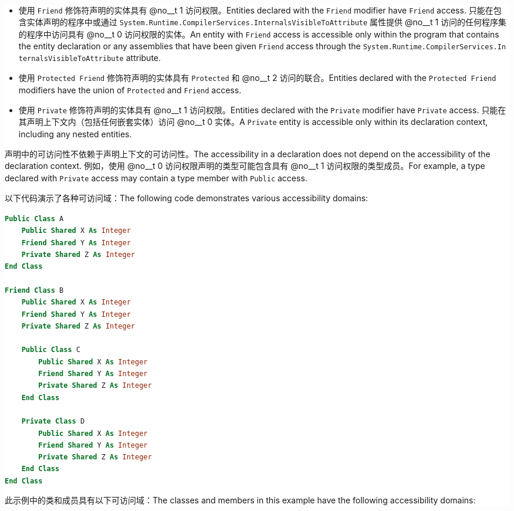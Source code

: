 * <span data-ttu-id="c4e35-347">使用 `Friend` 修饰符声明的实体具有 @no__t 1 访问权限。</span><span class="sxs-lookup"><span data-stu-id="c4e35-347">Entities declared with the `Friend` modifier have `Friend` access.</span></span> <span data-ttu-id="c4e35-348">只能在包含实体声明的程序中或通过 `System.Runtime.CompilerServices.InternalsVisibleToAttribute` 属性提供 @no__t 1 访问的任何程序集的程序中访问具有 @no__t 0 访问权限的实体。</span><span class="sxs-lookup"><span data-stu-id="c4e35-348">An entity with `Friend` access is accessible only within the program that contains the entity declaration or any assemblies that have been given `Friend` access through the `System.Runtime.CompilerServices.InternalsVisibleToAttribute` attribute.</span></span>

* <span data-ttu-id="c4e35-349">使用 `Protected Friend` 修饰符声明的实体具有 `Protected` 和 @no__t 2 访问的联合。</span><span class="sxs-lookup"><span data-stu-id="c4e35-349">Entities declared with the `Protected Friend` modifiers have the union of `Protected` and `Friend` access.</span></span>

* <span data-ttu-id="c4e35-350">使用 `Private` 修饰符声明的实体具有 @no__t 1 访问权限。</span><span class="sxs-lookup"><span data-stu-id="c4e35-350">Entities declared with the `Private` modifier have `Private` access.</span></span> <span data-ttu-id="c4e35-351">只能在其声明上下文内（包括任何嵌套实体）访问 @no__t 0 实体。</span><span class="sxs-lookup"><span data-stu-id="c4e35-351">A `Private` entity is accessible only within its declaration context, including any nested entities.</span></span>

<span data-ttu-id="c4e35-352">声明中的可访问性不依赖于声明上下文的可访问性。</span><span class="sxs-lookup"><span data-stu-id="c4e35-352">The accessibility in a declaration does not depend on the accessibility of the declaration context.</span></span> <span data-ttu-id="c4e35-353">例如，使用 @no__t 0 访问权限声明的类型可能包含具有 @no__t 1 访问权限的类型成员。</span><span class="sxs-lookup"><span data-stu-id="c4e35-353">For example, a type declared with `Private` access may contain a type member with `Public` access.</span></span>

<span data-ttu-id="c4e35-354">以下代码演示了各种可访问域：</span><span class="sxs-lookup"><span data-stu-id="c4e35-354">The following code demonstrates various accessibility domains:</span></span>

```vb
Public Class A
    Public Shared X As Integer
    Friend Shared Y As Integer
    Private Shared Z As Integer
End Class

Friend Class B
    Public Shared X As Integer
    Friend Shared Y As Integer
    Private Shared Z As Integer

    Public Class C
        Public Shared X As Integer
        Friend Shared Y As Integer
        Private Shared Z As Integer
    End Class

    Private Class D
        Public Shared X As Integer
        Friend Shared Y As Integer
        Private Shared Z As Integer
    End Class
End Class
```

<span data-ttu-id="c4e35-355">此示例中的类和成员具有以下可访问域：</span><span class="sxs-lookup"><span data-stu-id="c4e35-355">The classes and members in this example have the following accessibility domains:</span></span>
